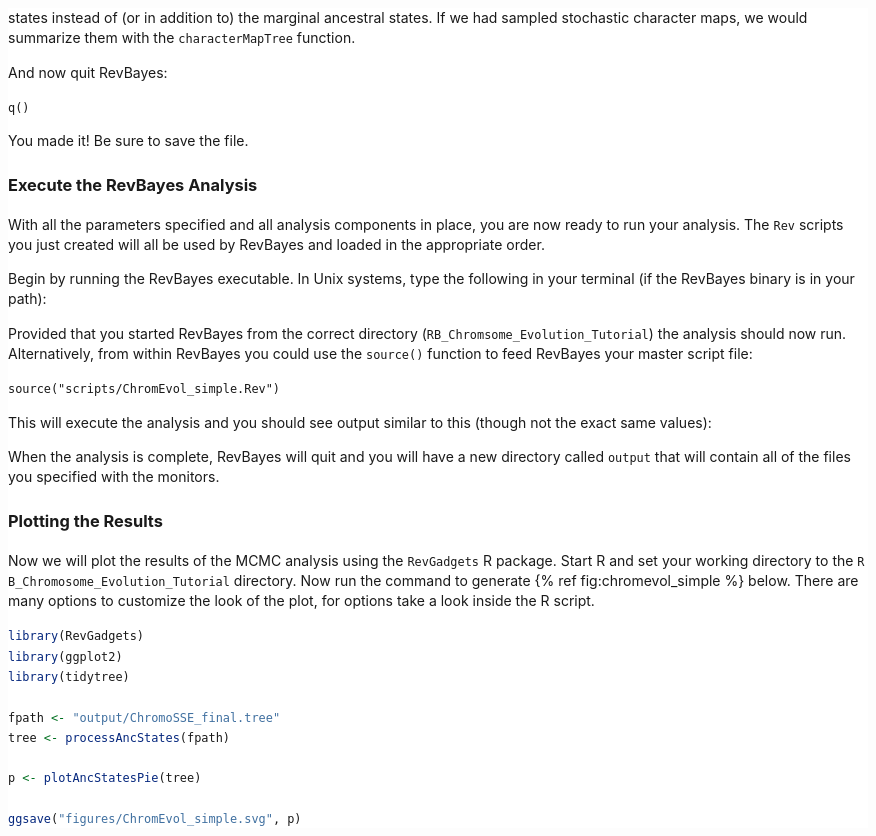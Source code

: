 states instead of (or in addition to) the marginal ancestral states. If
we had sampled stochastic character maps, we would summarize them with
the `characterMapTree` function.

And now quit RevBayes:
```
q()
```
You made it! Be sure to save the file.


### Execute the RevBayes Analysis 

With all the parameters specified and all analysis components in place,
you are now ready to run your analysis. The `Rev` scripts you just
created will all be used by RevBayes and loaded in the appropriate
order.

Begin by running the RevBayes executable. In Unix systems, type the
following in your terminal (if the RevBayes binary is in your path):

Provided that you started RevBayes from the correct directory
(`RB_Chromsome_Evolution_Tutorial`) the analysis should now run.
Alternatively, from within RevBayes you could use the `source()`
function to feed RevBayes your master script file:
```
source("scripts/ChromEvol_simple.Rev")
```
This will execute the analysis and you should see output similar to this
(though not the exact same values):

When the analysis is complete, RevBayes will quit and you will have a
new directory called `output` that will contain all of the files you
specified with the monitors.


### Plotting the Results

Now we will plot the results of the MCMC analysis using the `RevGadgets`
R package. Start R and set your working directory to the
`RB_Chromosome_Evolution_Tutorial` directory. Now run the command to
generate {% ref fig:chromevol_simple %} below. There are many options
to customize the look of the plot, for options take a look inside the R
script.

```r
library(RevGadgets)
library(ggplot2)
library(tidytree)

fpath <- "output/ChromoSSE_final.tree"
tree <- processAncStates(fpath)

p <- plotAncStatesPie(tree)

ggsave("figures/ChromEvol_simple.svg", p)
```
